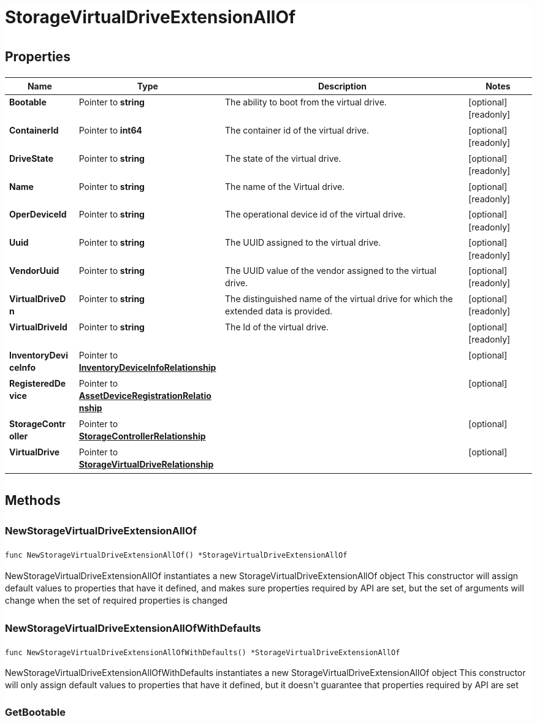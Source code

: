 # StorageVirtualDriveExtensionAllOf

## Properties

Name | Type | Description | Notes
------------ | ------------- | ------------- | -------------
**Bootable** | Pointer to **string** | The ability to boot from the virtual drive. | [optional] [readonly] 
**ContainerId** | Pointer to **int64** | The container id of the virtual drive. | [optional] [readonly] 
**DriveState** | Pointer to **string** | The state of the virtual drive. | [optional] [readonly] 
**Name** | Pointer to **string** | The name of the Virtual drive. | [optional] [readonly] 
**OperDeviceId** | Pointer to **string** | The operational device id of the virtual drive. | [optional] [readonly] 
**Uuid** | Pointer to **string** | The UUID assigned to the virtual drive. | [optional] [readonly] 
**VendorUuid** | Pointer to **string** | The UUID value of the vendor assigned to the virtual drive. | [optional] [readonly] 
**VirtualDriveDn** | Pointer to **string** | The distinguished name of the virtual drive for which the extended data is provided. | [optional] [readonly] 
**VirtualDriveId** | Pointer to **string** | The Id of the virtual drive. | [optional] [readonly] 
**InventoryDeviceInfo** | Pointer to [**InventoryDeviceInfoRelationship**](inventory.DeviceInfo.Relationship.md) |  | [optional] 
**RegisteredDevice** | Pointer to [**AssetDeviceRegistrationRelationship**](asset.DeviceRegistration.Relationship.md) |  | [optional] 
**StorageController** | Pointer to [**StorageControllerRelationship**](storage.Controller.Relationship.md) |  | [optional] 
**VirtualDrive** | Pointer to [**StorageVirtualDriveRelationship**](storage.VirtualDrive.Relationship.md) |  | [optional] 

## Methods

### NewStorageVirtualDriveExtensionAllOf

`func NewStorageVirtualDriveExtensionAllOf() *StorageVirtualDriveExtensionAllOf`

NewStorageVirtualDriveExtensionAllOf instantiates a new StorageVirtualDriveExtensionAllOf object
This constructor will assign default values to properties that have it defined,
and makes sure properties required by API are set, but the set of arguments
will change when the set of required properties is changed

### NewStorageVirtualDriveExtensionAllOfWithDefaults

`func NewStorageVirtualDriveExtensionAllOfWithDefaults() *StorageVirtualDriveExtensionAllOf`

NewStorageVirtualDriveExtensionAllOfWithDefaults instantiates a new StorageVirtualDriveExtensionAllOf object
This constructor will only assign default values to properties that have it defined,
but it doesn't guarantee that properties required by API are set

### GetBootable
